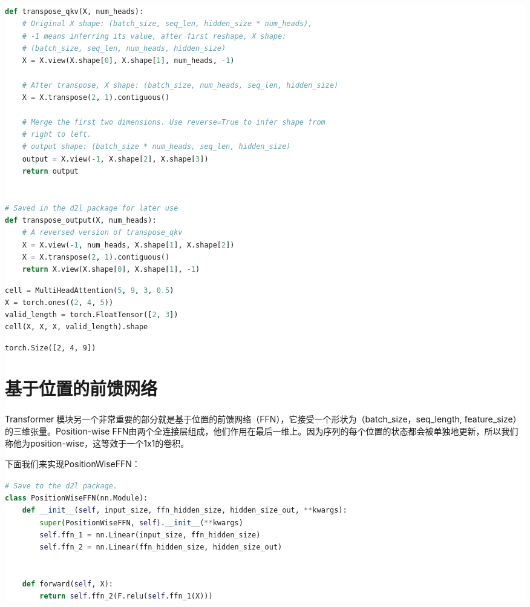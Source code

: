 
```python
def transpose_qkv(X, num_heads):
    # Original X shape: (batch_size, seq_len, hidden_size * num_heads),
    # -1 means inferring its value, after first reshape, X shape:
    # (batch_size, seq_len, num_heads, hidden_size)
    X = X.view(X.shape[0], X.shape[1], num_heads, -1)
    
    # After transpose, X shape: (batch_size, num_heads, seq_len, hidden_size)
    X = X.transpose(2, 1).contiguous()

    # Merge the first two dimensions. Use reverse=True to infer shape from
    # right to left.
    # output shape: (batch_size * num_heads, seq_len, hidden_size)
    output = X.view(-1, X.shape[2], X.shape[3])
    return output


# Saved in the d2l package for later use
def transpose_output(X, num_heads):
    # A reversed version of transpose_qkv
    X = X.view(-1, num_heads, X.shape[1], X.shape[2])
    X = X.transpose(2, 1).contiguous()
    return X.view(X.shape[0], X.shape[1], -1)
```


```python
cell = MultiHeadAttention(5, 9, 3, 0.5)
X = torch.ones((2, 4, 5))
valid_length = torch.FloatTensor([2, 3])
cell(X, X, X, valid_length).shape
```




    torch.Size([2, 4, 9])



# 基于位置的前馈网络

Transformer 模块另一个非常重要的部分就是基于位置的前馈网络（FFN），它接受一个形状为（batch_size，seq_length, feature_size）的三维张量。Position-wise FFN由两个全连接层组成，他们作用在最后一维上。因为序列的每个位置的状态都会被单独地更新，所以我们称他为position-wise，这等效于一个1x1的卷积。

下面我们来实现PositionWiseFFN：


```python
# Save to the d2l package.
class PositionWiseFFN(nn.Module):
    def __init__(self, input_size, ffn_hidden_size, hidden_size_out, **kwargs):
        super(PositionWiseFFN, self).__init__(**kwargs)
        self.ffn_1 = nn.Linear(input_size, ffn_hidden_size)
        self.ffn_2 = nn.Linear(ffn_hidden_size, hidden_size_out)
        
        
    def forward(self, X):
        return self.ffn_2(F.relu(self.ffn_1(X)))
```
